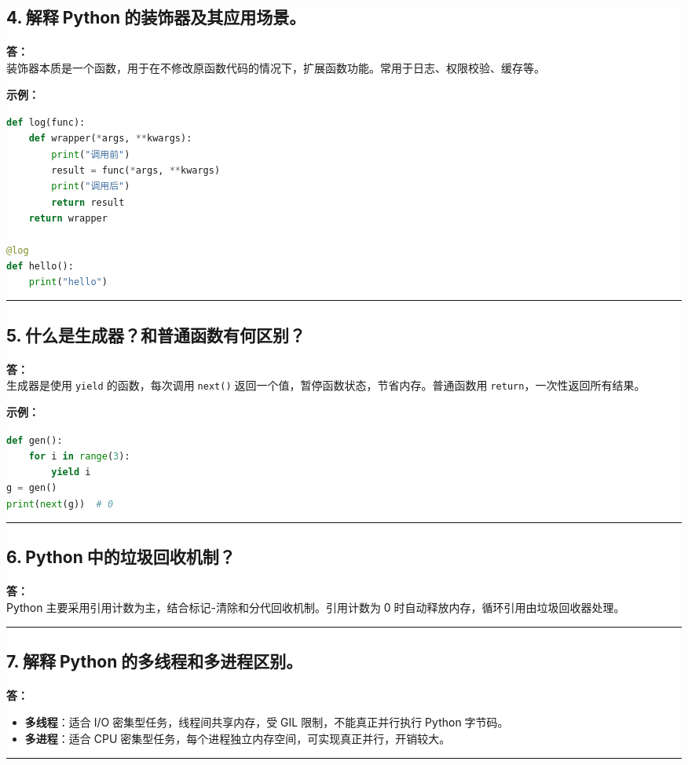 
## 4. 解释 Python 的装饰器及其应用场景。

**答：**  
装饰器本质是一个函数，用于在不修改原函数代码的情况下，扩展函数功能。常用于日志、权限校验、缓存等。

**示例：**
```python
def log(func):
    def wrapper(*args, **kwargs):
        print("调用前")
        result = func(*args, **kwargs)
        print("调用后")
        return result
    return wrapper

@log
def hello():
    print("hello")
```

---

## 5. 什么是生成器？和普通函数有何区别？

**答：**  
生成器是使用 `yield` 的函数，每次调用 `next()` 返回一个值，暂停函数状态，节省内存。普通函数用 `return`，一次性返回所有结果。

**示例：**
```python
def gen():
    for i in range(3):
        yield i
g = gen()
print(next(g))  # 0
```

---

## 6. Python 中的垃圾回收机制？

**答：**  
Python 主要采用引用计数为主，结合标记-清除和分代回收机制。引用计数为 0 时自动释放内存，循环引用由垃圾回收器处理。

---

## 7. 解释 Python 的多线程和多进程区别。

**答：**  
- **多线程**：适合 I/O 密集型任务，线程间共享内存，受 GIL 限制，不能真正并行执行 Python 字节码。
- **多进程**：适合 CPU 密集型任务，每个进程独立内存空间，可实现真正并行，开销较大。

---
